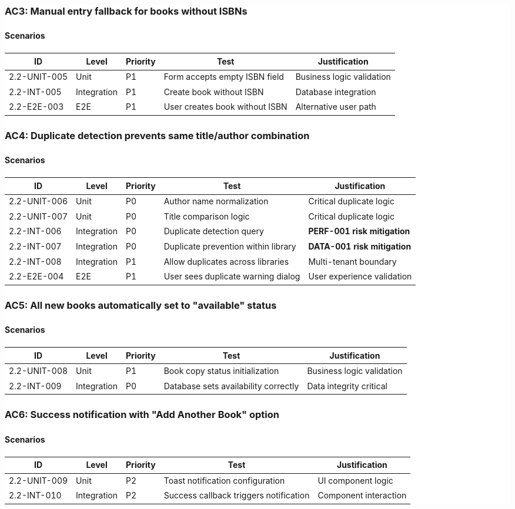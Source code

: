 ### AC3: Manual entry fallback for books without ISBNs

#### Scenarios

| ID           | Level       | Priority | Test                                    | Justification                    |
| ------------ | ----------- | -------- | --------------------------------------- | -------------------------------- |
| 2.2-UNIT-005 | Unit        | P1       | Form accepts empty ISBN field          | Business logic validation       |
| 2.2-INT-005  | Integration | P1       | Create book without ISBN               | Database integration             |
| 2.2-E2E-003  | E2E         | P1       | User creates book without ISBN         | Alternative user path            |

### AC4: Duplicate detection prevents same title/author combination

#### Scenarios

| ID           | Level       | Priority | Test                                    | Justification                    |
| ------------ | ----------- | -------- | --------------------------------------- | -------------------------------- |
| 2.2-UNIT-006 | Unit        | P0       | Author name normalization              | Critical duplicate logic         |
| 2.2-UNIT-007 | Unit        | P0       | Title comparison logic                 | Critical duplicate logic         |
| 2.2-INT-006  | Integration | P0       | Duplicate detection query              | **PERF-001 risk mitigation**    |
| 2.2-INT-007  | Integration | P0       | Duplicate prevention within library    | **DATA-001 risk mitigation**    |
| 2.2-INT-008  | Integration | P1       | Allow duplicates across libraries      | Multi-tenant boundary            |
| 2.2-E2E-004  | E2E         | P1       | User sees duplicate warning dialog     | User experience validation      |

### AC5: All new books automatically set to "available" status

#### Scenarios

| ID           | Level       | Priority | Test                                    | Justification                    |
| ------------ | ----------- | -------- | --------------------------------------- | -------------------------------- |
| 2.2-UNIT-008 | Unit        | P1       | Book copy status initialization        | Business logic validation       |
| 2.2-INT-009  | Integration | P0       | Database sets availability correctly   | Data integrity critical          |

### AC6: Success notification with "Add Another Book" option

#### Scenarios

| ID           | Level       | Priority | Test                                    | Justification                    |
| ------------ | ----------- | -------- | --------------------------------------- | -------------------------------- |
| 2.2-UNIT-009 | Unit        | P2       | Toast notification configuration       | UI component logic               |
| 2.2-INT-010  | Integration | P2       | Success callback triggers notification | Component interaction            |
